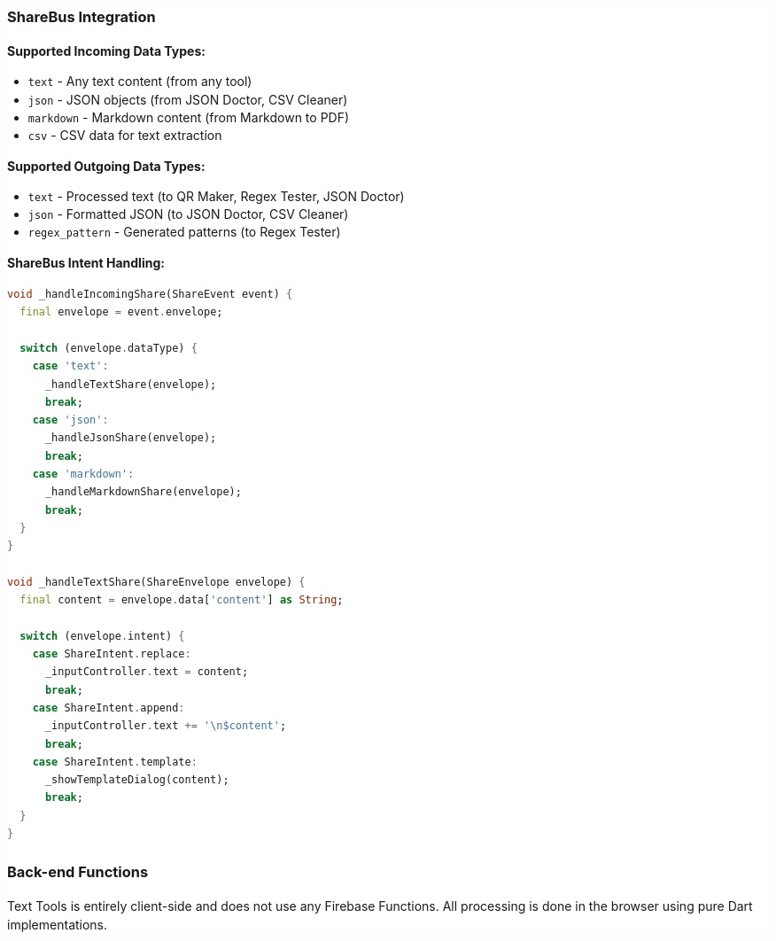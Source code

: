 ### ShareBus Integration

**Supported Incoming Data Types:**

- `text` - Any text content (from any tool)
- `json` - JSON objects (from JSON Doctor, CSV Cleaner)
- `markdown` - Markdown content (from Markdown to PDF)
- `csv` - CSV data for text extraction

**Supported Outgoing Data Types:**

- `text` - Processed text (to QR Maker, Regex Tester, JSON Doctor)
- `json` - Formatted JSON (to JSON Doctor, CSV Cleaner)
- `regex_pattern` - Generated patterns (to Regex Tester)

**ShareBus Intent Handling:**

```dart
void _handleIncomingShare(ShareEvent event) {
  final envelope = event.envelope;

  switch (envelope.dataType) {
    case 'text':
      _handleTextShare(envelope);
      break;
    case 'json':
      _handleJsonShare(envelope);
      break;
    case 'markdown':
      _handleMarkdownShare(envelope);
      break;
  }
}

void _handleTextShare(ShareEnvelope envelope) {
  final content = envelope.data['content'] as String;

  switch (envelope.intent) {
    case ShareIntent.replace:
      _inputController.text = content;
      break;
    case ShareIntent.append:
      _inputController.text += '\n$content';
      break;
    case ShareIntent.template:
      _showTemplateDialog(content);
      break;
  }
}
```

### Back-end Functions

Text Tools is entirely client-side and does not use any Firebase Functions. All processing is done in the browser using pure Dart implementations.
